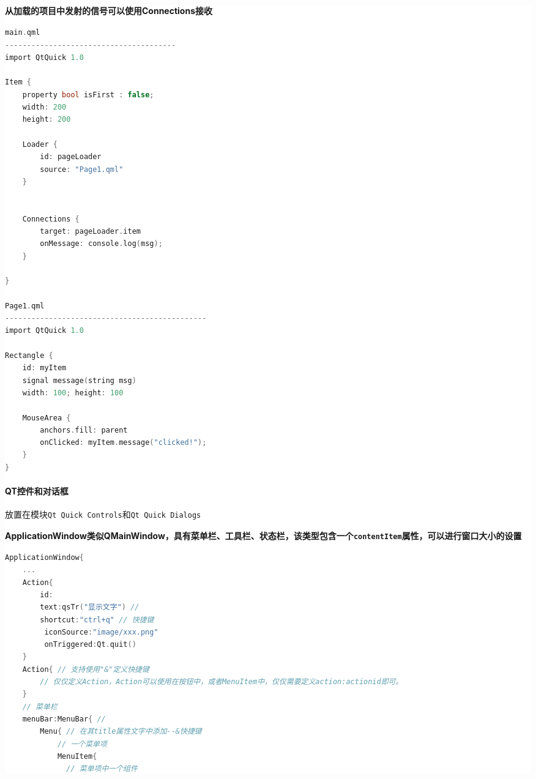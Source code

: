 **从加载的项目中发射的信号可以使用Connections接收**

```c
main.qml
---------------------------------------
import QtQuick 1.0
 
Item {
    property bool isFirst : false;
    width: 200
    height: 200
 
    Loader {
        id: pageLoader
        source: "Page1.qml"
    }
 
 
    Connections {
        target: pageLoader.item
        onMessage: console.log(msg);
    }
 
}
 
Page1.qml
----------------------------------------------
import QtQuick 1.0
 
Rectangle {
    id: myItem
    signal message(string msg)
    width: 100; height: 100
 
    MouseArea {
        anchors.fill: parent
        onClicked: myItem.message("clicked!");
    }
}
```

#### QT控件和对话框

放置在模块`Qt Quick Controls`和`Qt Quick Dialogs`

**ApplicationWindow类似QMainWindow，具有菜单栏、工具栏、状态栏，该类型包含一个`contentItem`属性，可以进行窗口大小的设置**

```c
ApplicationWindow{
	...
	Action{
		id:
		text:qsTr("显示文字") // 
		shortcut:"ctrl+q" // 快捷键
         iconSource:"image/xxx.png"
         onTriggered:Qt.quit()
	}
    Action{ // 支持使用"&"定义快捷键
        // 仅仅定义Action，Action可以使用在按钮中，或者MenuItem中，仅仅需要定义action:actionid即可。
    }
    // 菜单栏
    menuBar:MenuBar{ // 
        Menu{ // 在其title属性文字中添加--&快捷键
            // 一个菜单项
            MenuItem{
              // 菜单项中一个组件   
```